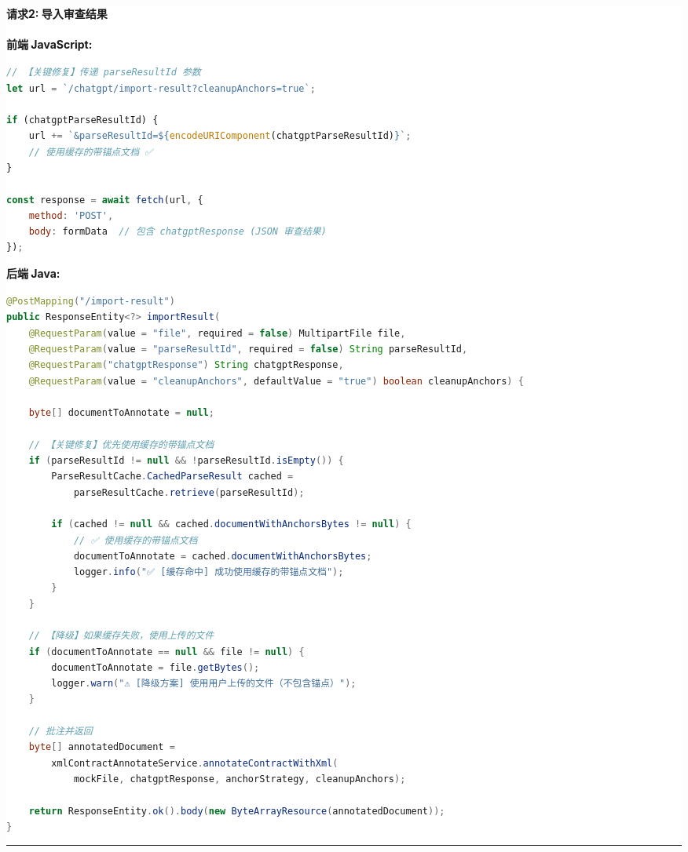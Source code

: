 
#### 请求2: 导入审查结果

**前端 JavaScript:**
```javascript
// 【关键修复】传递 parseResultId 参数
let url = `/chatgpt/import-result?cleanupAnchors=true`;

if (chatgptParseResultId) {
    url += `&parseResultId=${encodeURIComponent(chatgptParseResultId)}`;
    // 使用缓存的带锚点文档 ✅
}

const response = await fetch(url, {
    method: 'POST',
    body: formData  // 包含 chatgptResponse (JSON 审查结果)
});
```

**后端 Java:**
```java
@PostMapping("/import-result")
public ResponseEntity<?> importResult(
    @RequestParam(value = "file", required = false) MultipartFile file,
    @RequestParam(value = "parseResultId", required = false) String parseResultId,
    @RequestParam("chatgptResponse") String chatgptResponse,
    @RequestParam(value = "cleanupAnchors", defaultValue = "true") boolean cleanupAnchors) {

    byte[] documentToAnnotate = null;

    // 【关键修复】优先使用缓存的带锚点文档
    if (parseResultId != null && !parseResultId.isEmpty()) {
        ParseResultCache.CachedParseResult cached =
            parseResultCache.retrieve(parseResultId);

        if (cached != null && cached.documentWithAnchorsBytes != null) {
            // ✅ 使用缓存的带锚点文档
            documentToAnnotate = cached.documentWithAnchorsBytes;
            logger.info("✅ [缓存命中] 成功使用缓存的带锚点文档");
        }
    }

    // 【降级】如果缓存失败，使用上传的文件
    if (documentToAnnotate == null && file != null) {
        documentToAnnotate = file.getBytes();
        logger.warn("⚠️ [降级方案] 使用用户上传的文件（不包含锚点）");
    }

    // 批注并返回
    byte[] annotatedDocument =
        xmlContractAnnotateService.annotateContractWithXml(
            mockFile, chatgptResponse, anchorStrategy, cleanupAnchors);

    return ResponseEntity.ok().body(new ByteArrayResource(annotatedDocument));
}
```

---